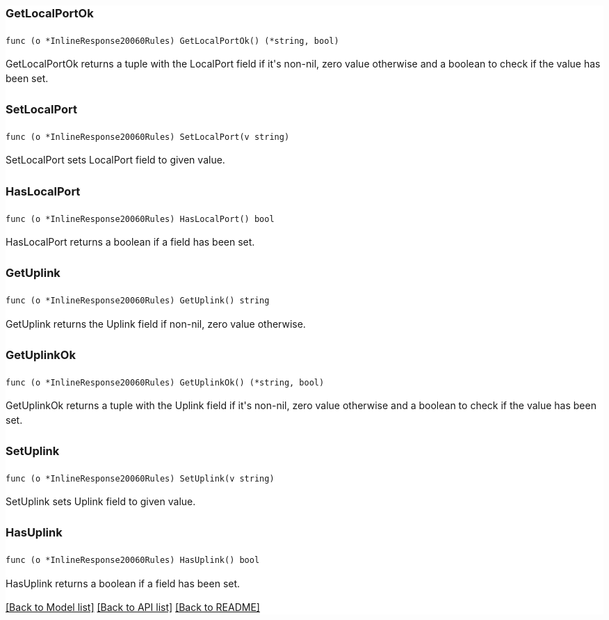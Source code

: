 ### GetLocalPortOk

`func (o *InlineResponse20060Rules) GetLocalPortOk() (*string, bool)`

GetLocalPortOk returns a tuple with the LocalPort field if it's non-nil, zero value otherwise
and a boolean to check if the value has been set.

### SetLocalPort

`func (o *InlineResponse20060Rules) SetLocalPort(v string)`

SetLocalPort sets LocalPort field to given value.

### HasLocalPort

`func (o *InlineResponse20060Rules) HasLocalPort() bool`

HasLocalPort returns a boolean if a field has been set.

### GetUplink

`func (o *InlineResponse20060Rules) GetUplink() string`

GetUplink returns the Uplink field if non-nil, zero value otherwise.

### GetUplinkOk

`func (o *InlineResponse20060Rules) GetUplinkOk() (*string, bool)`

GetUplinkOk returns a tuple with the Uplink field if it's non-nil, zero value otherwise
and a boolean to check if the value has been set.

### SetUplink

`func (o *InlineResponse20060Rules) SetUplink(v string)`

SetUplink sets Uplink field to given value.

### HasUplink

`func (o *InlineResponse20060Rules) HasUplink() bool`

HasUplink returns a boolean if a field has been set.


[[Back to Model list]](../README.md#documentation-for-models) [[Back to API list]](../README.md#documentation-for-api-endpoints) [[Back to README]](../README.md)


